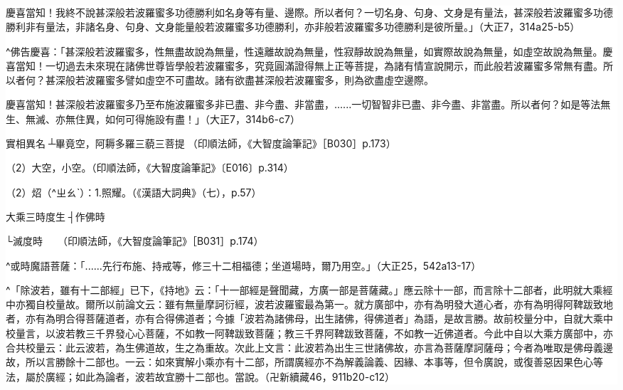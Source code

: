 [^137]: 《大般若波羅蜜多經》卷458〈65
實語品〉：^「慶喜當知！諸有欲取甚深般若波羅蜜多量、邊際者，如愚癡者欲取虛空量及邊際。何以故？甚深般若波羅蜜多功德無量、無邊際故。

慶喜當知！我終不說甚深般若波羅蜜多功德勝利如名身等有量、邊際。所以者何？一切名身、句身、文身是有量法，甚深般若波羅蜜多功德勝利非有量法，非諸名身、句身、文身能量般若波羅蜜多功德勝利，亦非般若波羅蜜多功德勝利是彼所量。」（大正7，314a25-b5）

[^138]: （是）＋般【元】【明】。（大正25，618d，n.1）

[^139]: 〔是〕－【宋】【宮】。（大正25，618d，n.2）

[^140]: 《大般若波羅蜜多經》卷458〈65 實語品〉：

^佛告慶喜：「甚深般若波羅蜜多，性無盡故說為無量，性遠離故說為無量，性寂靜故說為無量，如實際故說為無量，如虛空故說為無量。慶喜當知！一切過去未來現在諸佛世尊皆學般若波羅蜜多，究竟圓滿證得無上正等菩提，為諸有情宣說開示，而此般若波羅蜜多常無有盡。所以者何？甚深般若波羅蜜多譬如虛空不可盡故。諸有欲盡甚深般若波羅蜜多，則為欲盡虛空邊際。

慶喜當知！甚深般若波羅蜜多乃至布施波羅蜜多非已盡、非今盡、非當盡，......一切智智非已盡、非今盡、非當盡。所以者何？如是等法無生、無滅、亦無住異，如何可得施設有盡！」（大正7，314b6-c7）

[^141]: 般若：三乘等學，各得成就。（印順法師，《大智度論筆記》〔E002〕p.289）

[^142]: 〔門〕－【宋】【元】【明】【宮】。（大正25，618d，n.3）

[^143]: 《大般若波羅蜜多經》卷458〈65
實語品〉：「^復次，慶喜！甚深般若波羅蜜多是能悟入一切法相，是能悟入一切文字，是能悟入陀羅尼門，諸菩薩摩訶薩應於如是陀羅尼門常勤修學。若菩薩摩訶薩受持如是陀羅尼門，速能證得一切辯才諸無礙解。」（大正7，314c18-23）

[^144]: 〔諸〕－【宋】【元】【明】【宮】。（大正25，618d，n.4）

[^145]: 《大般若波羅蜜多經》卷458〈65
實語品〉：「^慶喜！當知我說如是甚深般若波羅蜜多，是能遊趣菩提道者之堅固足，亦是一切無上佛法大陀羅尼。汝等若能受持如是甚深般若波羅蜜多陀羅尼者，則為總持一切佛法，令不忘失，與諸有情盡未來際作大饒益。」（大正7，314c28-315a4）

[^146]: 錯謬＝謬錯【石】。（大正25，618d，n.5）

[^147]: 弱＝搦【石】。（大正25，618d，n.6）

[^148]: 可：1.表示同意，許可。（《漢語大詞典》（三），p.31）

[^149]: 說＝語【宮】【石】。（大正25，618d，n.7）

[^150]: 有人聞慧思慧明了，能與修慧人問難。（印順法師，《大智度論筆記》［E023］p.321）

[^151]: 語＝議【宋】。（大正25，618d，n.8）

[^152]: （知）＋須【元】【明】。（大正25，618d，n.9）

[^153]: 〔是〕－【宋】【宮】。（大正25，618d，n.10）

[^154]: ┌空，般若

實相異名 ┴畢竟空，阿耨多羅三藐三菩提
（印順法師，《大智度論筆記》［B030］p.173）

[^155]: （1）小得二空，不及菩薩。（印順法師，《大智度論筆記》［E023］p.321）

（2）大空，小空。（印順法師，《大智度論筆記》〔E016〕p.314）

[^156]: 同得實相。（印順法師，《大智度論筆記》［E023］p.321）

[^157]: （1）炤＝照【宋】【元】【明】【宮】【石】。（大正25，618d，n.11）

（2）炤（^ㄓㄠˋ）：1.照耀。（《漢語大詞典》（七），p.57）

[^158]: 惟＝唯【宋】【元】【明】【宮】【石】。（大正25，618d，n.12）

[^159]: 智＋（慧）【宋】【元】【明】【宮】。（大正25，618d，n.13）

[^160]: 三乘同入實相：慧有利鈍，入有淺深，唯佛智慧能盡。（印順法師，《大智度論筆記》［E016］p.314）

[^161]: 遺＝違【宋】，＝道【宮】。（大正25，618d，n.14）

[^162]: ┌菩薩時

大乘三時度生 ┤作佛時

└滅度時　　（印順法師，《大智度論筆記》［B031］p.174）

[^163]: （法）＋復【宋】【元】【明】【宮】。（大正25，618d，n.15）

[^164]: 得＝行【宋】【宮】。（大正25，618d，n.16）

[^165]: 得＝行【元】【明】。（大正25，618d，n.17）

[^166]: 量相待＝重利待【宋】，＝重相待【元】。（大正25，618d，n.18）

[^167]: （微）＋笑【宋】【元】【明】【宮】。（大正25，619d，n.1）

[^168]: 《正觀》（6），p.196：參見《大智度論》卷75（大正25，591b3-14，591c14-22）。

[^169]: 〔皆〕－【宋】【元】【明】【宮】。（大正25，619d，n.2）

[^170]: 惑＝或【石】。（大正25，619d，n.3）

[^171]: 根等＝根【宋】【宮】，＝等根【元】【明】。（大正25，619d，n.4）

[^172]: 差（^ㄔㄚˋ）：1.差別，不同。4.低，次。（《漢語大詞典》（二），p.973）

[^173]: 世界＝國【石】。（大正25，619d，n.5）

[^174]: 參見《大智度論》卷71〈50 大事起品〉（大正25，553b29-c29）。

[^175]: 案：經說「供養諸佛、種善根、與善知識相得」三事，論文缺「種善根」。

[^176]: 《妙法蓮華經》卷1〈2
方便品〉：「^若人於塔廟寶像及畫像，以華香幡蓋敬心而供養。若使人作樂，擊鼓、吹角貝、簫、笛、琴、箜篌、琵琶、鐃銅鈸，如是眾妙音，盡持以供養；或以歡喜心，歌唄頌佛德，乃至一小音，皆已成佛道。若人散亂心，乃至以一華供養於畫像，漸見無數佛；或有人禮拜、或復但合掌，乃至舉一手，或復小低頭，以此供養像，漸見無量佛；自成無上道，廣度無數眾，入無餘涅槃，如薪盡火滅。若人散亂心，入於塔廟中，一稱南無佛，皆已成佛道。」（大正9，9a10-25）

[^177]: 何＝行【宮】。（大正25，619d，n.6）

[^178]: 此說亦見《大智度論》卷69〈47 兩不和合品〉：

^或時魔語菩薩：「......先行布施、持戒等，修三十二相福德；坐道場時，爾乃用空。」（大正25，542a13-17）

[^179]: 〔種〕－【宋】【宮】。（大正25，619d，n.7）

[^180]: 貪惜：猶貪吝。（《漢語大詞典》（十），p.108）

[^181]: 自＝目【宋】【元】。（大正25，619d，n.8）

[^182]: 《大智度論疏》卷24：

^「除波若，雖有十二部經」已下，《持地》云：「十一部經是聲聞藏，方廣一部是菩薩藏。」應云除十一部，而言除十二部者，此明就大乘經中亦獨自校量故。爾所以前論文云：雖有無量摩訶衍經，波若波羅蜜最為第一。就方廣部中，亦有為明發大道心者，亦有為明得阿鞞跋致地者，亦有為明合得菩薩道者，亦有合得佛道者；今據「波若為諸佛母，出生諸佛，得佛道者」為語，是故言勝。故前校量分中，自就大乘中校量言，以波若教三千界發心心菩薩，不如教一阿鞞跋致菩薩；教三千界阿鞞跋致菩薩，不如教一近佛道者。今此中自以大乘方廣部中，亦合共校量云：此云波若，為生佛道故，生之為重故。次此上文言：此波若為出生三世諸佛故，亦言為菩薩摩訶薩母；今者為唯取是佛母義邊故，所以言勝餘十二部也。一云：如來實解小乘亦有十二部，所謂廣經亦不為解義論義、因緣、本事等，但令廣說，或復善惡因果色心等法，屬於廣經；如此為論者，波若故宜勝十二部也。當說。（卍新續藏46，911b20-c12）


[^1]: 至＝到【宋】【元】【明】【宮】【石】。（大正25，613d，n.15）
[^2]: 諮問：咨詢，請教。（《漢語大詞典》（十一），p.350）
[^3]: 勸喻：勸告，說明。（《漢語大詞典》（二），p.827）
[^4]: 《大般若波羅蜜多經》卷457〈64 堅非堅品〉：
[^5]: 《大般若波羅蜜多經》卷457〈64
[^6]: 復＋（次）【宋】【元】【明】【宮】。（大正25，613d，n.16）
[^7]: 如＋（是）【宋】【元】【明】【宮】。（大正25，613d，n.17）
[^8]: 《大般若波羅蜜多經》卷457〈64 堅非堅品〉：
[^9]: 讚＋（嘆）【石】。（大正25，613d，n.18）
[^10]: 《大般若波羅蜜多經》卷457〈64 堅非堅品〉：
[^11]: 〔時〕－【宋】【元】【明】【宮】。（大正25，614d，n.1）
[^12]: 《大般若波羅蜜多經》卷457〈64
[^13]: 〔若〕－【宋】【元】【明】【宮】。（大正25，614d，n.2）
[^14]: 〔住〕－【宋】，〔住〕－【宋】，（如說）【宮】。（大正25，614d，n.3）
[^15]: 《大般若波羅蜜多經》卷457〈64 堅非堅品〉：
[^16]: 《大般若波羅蜜多經》卷457〈64 堅非堅品〉：
[^17]: 《大般若波羅蜜多經》卷457〈64 堅非堅品〉：
[^18]: 言＝說【宋】【元】【明】【宮】。（大正25，614d，n.4）
[^19]: 《大般若波羅蜜多經》卷457〈64
[^20]: 《大般若波羅蜜多經》卷457〈64 堅非堅品〉：
[^21]: 如＝汝【宋】【元】【明】【宮】。（大正25，614d，n.5）
[^22]: 《大般若波羅蜜多經》卷457〈64 堅非堅品〉：
[^23]: 〔菩薩〕－【石】。（大正25，614d，n.7）
[^24]: ┌觀一切法空──空──觀空，不著是空，不妨憐憫眾生...┐
[^25]: 授＝受【宋】【元】【明】【宮】【石】。（大正25，614d，n.9）
[^26]: 《正觀》（6），p.195：《大智度論》卷71（大正25，559a14-b21）、卷62（大正25，497b24-c18）。另參見《摩訶般若波羅蜜經》卷11（大正8，302a19-c3）、卷15（大正8，331c24-332c26）、卷19（大正8，358a11-20）；《放光般若經》卷9（大正8，61a9-18）、卷12（大正8，81c15-82b15）、卷14（大正8，101a26-b3）。
[^27]: 世界＝國【石】。（大正25，614d，n.10）
[^28]: （無）＋愛【宋】【元】【明】【宮】。（大正25，615d，n.1）
[^29]: 訾＝呰【宮】。（大正25，615d，n.2）
[^30]: 佛稱揚寶相菩薩、尸棄菩薩，龍樹未見其經。（印順法師，《大智度論筆記》［H022］p.416）
[^31]: （1）《一切經音義》卷28：
[^32]: 力勢＝勢力【元】【明】。（大正25，615d，n.3）
[^33]: 尸＝師【明】。（大正25，615d，n.4）
[^34]: 〔故〕－【宋】【元】【明】【宮】。（大正25，615d，n.5）
[^35]: 大悲菩薩不期疾作佛。（印順法師，《大智度論筆記》［E023］p.321）
[^36]: 佛＋（國）【石】。（大正25，615d，n.7）
[^37]: （從）＋初【元】【明】。（大正25，615d，n.8）
[^38]: 二＝三【宋】【元】【明】【宮】【石】。（大正25，615d，n.9）
[^39]: 讚＝說【元】【明】。（大正25，615d，n.10）
[^40]: 〔歎〕－【宋】【元】【明】【宮】。（大正25，615d，n.11）
[^41]: 《正觀》（6），pp.195-196：《大智度論》卷79（大正25，613c13-26）。
[^42]: 揚＝歎【宋】【元】【明】【宮】。（大正25，615d，n.12）
[^43]: 稱＝讚【元】【明】。（大正25，615d，n.13）
[^44]: 讚＝稱【石】。（大正25，615d，n.14）
[^45]: 法忍＝忍法【宋】【元】【明】【宮】。（大正25，615d，n.15）
[^46]: 苦＝若【元】【明】【宮】。（大正25，615d，n.16）
[^47]: 觀＋（門）【元】【明】。（大正25，615d，n.17）
[^48]: ┌虛誑不實不堅──無常苦無我門.........無作門
[^49]: 譽＝舉【石】。（大正25，615d，n.18）
[^50]: 受＝授【宋】【元】【明】【宮】。（大正25，615d，n.19）
[^51]: 如＋（是）【宋】【元】【明】【宮】。（大正25，615d，n.20）
[^52]: （以）＋信【宋】【元】【明】【宮】。（大正25，615d，n.21）
[^53]: 薩婆＝菩薩【明】。（大正25，615d，n.22）
[^54]: 若＋（波羅蜜）【石】。（大正25，615d，n.23）
[^55]: 〔言〕－【石】。（大正25，615d，n.24）
[^56]: （安）＋處【元】【明】，處＝安住【石】。（大正25，615d，n.25）
[^57]: 〔欲〕－【宋】【元】【明】【宮】。（大正25，615d，n.26）
[^58]: 從何＝何從【宋】【元】【明】【宮】【石】。（大正25，615d，n.27）
[^59]: 空不受難。（印順法師，《大智度論筆記》〔E023〕p.321）
[^60]: 〔能〕－【宋】【元】【明】【宮】。（大正25，616d，n.1）
[^61]: 礙＋（釋第六十四品竟，摩訶般若經卷第七十九）【石】。（大正25，616d，n.2）
[^62]: 〔法〕－【宮】【石】。（大正25，616d，n.3）
[^63]: （1）囑（^ㄓㄨˇ）：1.關照，叮囑。2.託付，委託。（《漢語大詞典》（三），p.576）
[^64]: 《大品經義疏》卷9：「^此中第二，流通實相般若也。所以付囑流通者，一、為利現在──現在眾生，見佛慇懃付囑，必知般若是大法；實如父臨終付子如意珠，則知無價物故，增眾生信敬也。二者、為利來世──出世本懷以利物，利物無過般若，故付明令未來得聞。堪聞之人，要具二慧，阿難是般若大、小之人──是般若聞持陀羅尼田義。陀羅尼田，故阿難也──又是佛第^※1^。次以人甚信受也。大經呵聲聞為老病不堪付囑者，此呵有所得聲聞耳。阿難是但小，復是大小遠^※2^居，但小故被呵；是方便之人，故堪付囑也。累即憑累，委付為累；十教即是實相般若教也。」（卍新續藏24，318a12-21）
[^65]: 《大智度論疏》卷24：
[^66]: 所＋（答）【宋】。（大正25，616d，n.7）
[^67]: （是）＋為【宋】【元】【明】【宮】【石】。（大正25，616d，n.8）
[^68]: 《大般若波羅蜜多經》卷457〈65 實語品〉：
[^69]: 〔能〕－【宋】【元】【明】【宮】。（大正25，616d，n.9）
[^70]: 況＋（得）【元】【明】。（大正25，616d，n.10）
[^71]: 無＝不【宋】【宮】。（大正25，616d，n.11）
[^72]: 《大般若波羅蜜多經》卷457〈65 實語品〉：
[^73]: 於＝在【宋】【宮】。（大正25，616d，n.12）
[^74]: 大空，小空。（印順法師，《大智度論筆記》〔E016〕p.314）
[^75]: 文＝曼【宋】【元】【明】【宮】【石】。（大正25，616d，n.13）
[^76]: 比丘發願成佛。（印順法師，《大智度論筆記》〔E016〕p.313）
[^77]: 縹（^ㄆㄧㄠˇ）：2.淡青色，青白色。今所謂月白。（《漢語大詞典》（九），p.978）
[^78]: （佛）＋口【宋】【元】【明】【宮】。（大正25，616d，n.14）
[^79]: 〔故〕－【宮】。（大正25，616d，n.15）
[^80]: （微）＋笑【宋】【元】【明】【宮】。（大正25，616d，n.16）
[^81]: （1）《佛說觀藥王藥上二菩薩經》：
[^82]: 世界＝國土【石】。（大正25，616d，n.17）
[^83]: 世界＝國【石】。（大正25，616d，n.18）
[^84]: 《高麗藏》亦作「花」（第14冊，1173 a10）。
[^85]: 《大般若波羅蜜多經》卷457〈65
[^86]: （應）＋當【宋】【元】【明】【宮】【石】。（大正25，616d，n.19）
[^87]: 面：6.當面，親自。《史記‧商君列傳》："可與公子面相見，盟，樂飲而罷兵。"（《漢語大詞典》（十二），p.378）
[^88]: 〔所〕－【宋】【宮】。（大正25，616d，n.20）
[^89]: 《大般若波羅蜜多經》卷458〈65
[^90]: 《大般若波羅蜜多經》卷458〈65
[^91]: （1）沮＝爼【宋】。（大正25，616d，n.21）
[^92]: 〔諸〕－【宋】【元】【明】【宮】。（大正25，616d，n.22）
[^93]: 了了：2.明白，清楚。（《漢語大詞典》（一），p.722）
[^94]: 《大般若波羅蜜多經》卷457〈65
[^95]: 《大般若波羅蜜多經》卷458〈65
[^96]: 〔忘〕－【宋】【宮】。（大正25，616d，n.23）
[^97]: 〔後〕－【宋】【宮】。（大正25，616d，n.24）
[^98]: 《大般若波羅蜜多經》卷458〈65
[^99]: 《大品經義疏》卷9：「^文中舉四事釋之，失得大罪。一者、若受持則為受持三世佛菩提，二者、若供養即為供養三世如來，三者、信心愛樂三世佛，是故不應妄失也。」（卍新續藏24，318c14-17）
[^100]: （深）＋般【宋】【元】【明】【宮】。（大正25，616d，n.25）
[^101]: （1）擣＝蔦【石】。（大正25，617d，n.1）
[^102]: 《一切經音義》卷11：
[^103]: 〔唐〕澄觀，《大方廣佛華嚴經疏》卷16〈12
[^104]: 幢幡＝幡幢【宋】【元】【明】【宮】。（大正25，617d，n.2）
[^105]: 人天＝天人【宋】【元】【明】【宮】【石】。（大正25，617d，n.3）
[^106]: 〔眾〕－【宋】【元】【明】【宮】。（大正25，617d，n.4）
[^107]: 《大般若波羅蜜多經》卷458〈65
[^108]: 〔中〕－【宋】【元】【明】【宮】。（大正25，617d，n.5）
[^109]: 〔現在......提〕二十二字－【宋】【元】【明】【宮】。（大正25，617d，n.6）
[^110]: 得＝從【宮】。（大正25，617d，n.7）
[^111]: 〔諸〕－【宋】【元】【明】【宮】。（大正25，617d，n.8）
[^112]: 《大般若波羅蜜多經》卷458〈65
[^113]: （甚）＋多【元】【明】。（大正25，617d，n.9）
[^114]: 置：4.擱置，放下。（《漢語大詞典》（八），p.1024）
[^115]: （1）《大智度論疏》卷24：
[^116]: 食頃：吃一頓飯的時間。多形容時間很短。（《漢語大詞典》（十二），p.486）
[^117]: 須臾（^ㄩˊ）：3.片刻，短時間。（《漢語大詞典》（十二），p.248）
[^118]: 《大般若波羅蜜多經》卷458〈65
[^119]: 《大般若波羅蜜多經》卷458〈65
[^120]: 《大智度論疏》卷24：
[^121]: 甄陀＝緊那【宋】【元】【明】【宮】【石】。（大正25，617d，n.10）
[^122]: （1）〔水〕－【宋】【元】【明】【宮】。（大正25，617d，n.11）
[^123]: 〔好〕－【宋】【元】【明】【宮】。（大正25，617d，n.12）
[^124]: （1）以＝已【元】【明】。（大正25，617d，n.13）
[^125]: 逮（^ㄉㄞˋ）：2.及，及至。（《漢語大詞典》（十），p.1012）
[^126]: 攝：14.收斂。（《漢語大詞典》（六），p.970）
[^127]: 《大智度論疏》卷24：^「不與眼作對」已下，欲明波若相寂。上所以先現神力者，只為發生此法之由也。（卍新續藏46，910c3-4）
[^128]: 《大般若波羅蜜多經》卷458〈65
[^129]: 法法住自相：法法不相見，法法不相知。（印順法師，《大智度論筆記》〔E005〕p.295）
[^130]: 《大般若波羅蜜多經》卷458〈65 實語品〉：
[^131]: 間＝界【宋】【元】【明】【宮】。（大正25，617d，n.14）
[^132]: 所＋（許）【石】。（大正25，617d，n.15）
[^133]: 《大般若波羅蜜多經》卷458〈65
[^134]: 〔如〕－【宋】【元】【明】【宮】。（大正25，617d，n.16）
[^135]: 〔若〕－【宮】。（大正25，617d，n.17）
[^136]: 《大智度論疏》卷24：
[^183]: 太＝大【宋】【元】【明】【宮】。（大正25，619d，n.9）
[^184]: 參見《摩訶般若波羅蜜經》卷14〈49
[^185]: 生＋（令）【石】。（大正25，619d，n.10）
[^186]: 《正觀》（6），p.196：《大智度論》卷60（大正25，484c7-16，485c4-12）、卷77（大正25，599b10-20）。
[^187]: 不中：1.不符合。4.猶不堪。（《漢語大詞典》（一），p.398）
[^188]: 慈＋（大）【宋】【元】【明】【宮】。（大正25，619d，n.11）
[^189]: 法＋（故）【宋】【元】【明】【宮】【石】。（大正25，619d，n.12）
[^190]: 遺餘：剩餘，遺留。（《漢語大詞典》（十），p.1220）
[^191]: 〔乘〕－【宋】【元】【明】【宮】【石】。（大正25，619d，n.13）
[^192]: 大小說異：行差別。（印順法師，《大智度論筆記》［E014］p.310）
[^193]: 案：「二處功德」指自修六度乃至一切種智，亦教他修六度乃至一切種智等諸功德。
[^194]: 關於「五眼」，參見《大智度論》卷7〈1
[^195]: 〔若〕－【宋】【元】【明】【宮】。（大正25，620d，n.1）
[^196]: 德＝佛【石】。（大正25，620d，n.2）
[^197]: 蜜＋（亦）【石】。（大正25，620d，n.3）
[^198]: 般若：如《小品》、《放光》、《光讚》等般若波羅蜜經卷章句有限有量。（印順法師，《大智度論筆記》［H003］p.391）
[^199]: 〔今〕－【宮】。（大正25，620d，n.4）
[^200]: 〔不〕－【宮】。（大正25，620d，n.5）
[^201]: 《大智度論疏》卷24：
[^202]: 子弟＝弟子【明】【石】。（大正25，620d，n.6）
[^203]: 今＝爾【宋】【宮】。（大正25，620d，n.7）
[^204]: （1）《長阿含經》卷8（9經）《眾集經》：「^諸比丘！如來說八正法，謂世八法：利、衰、毀、譽、稱、譏、苦、樂。」（大正1，52b11-12）
[^205]: 四十二字門：因一字即入畢竟空，名文字陀羅尼。（印順法師，《大智度論筆記》［E006］p.297）
[^206]: 《正觀》（6），pp.196-197：《大智度論》卷48〈19
[^207]: 門城＝城門【元】【明】【石】。（大正25，620d，n.8）
[^208]: 一門而入：般若。（印順法師，《大智度論筆記》［E016］p.314）
[^209]: 〔是〕－【石】。（大正25，620d，n.9）
[^210]: 諸佛＝佛諸【宋】【宮】。（大正25，620d，n.10）
[^211]: ┌到一切智慧邊──名「般若」
[^212]: 文＝千【石】。（大正25，620d，n.11）
[^213]: 但＝便【石】。（大正25，620d，n.12）
[^214]: 佛＋（說）【石】。（大正25，620d，n.13）
[^215]: 德＋（釋第六十五品竟）【石】。（大正25，620d，n.14）